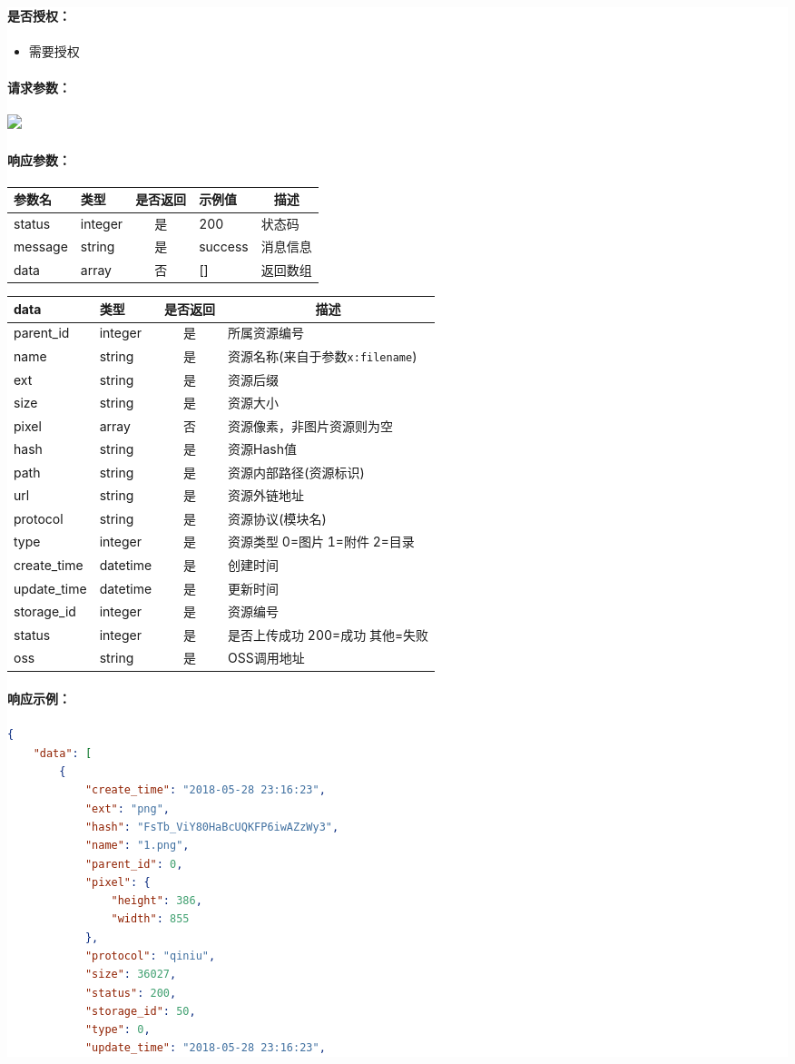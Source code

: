#### 是否授权：
- 需要授权

#### 请求参数：
![](https://doc.careyshop.cn/uploads/201805/admin_api/attach_1532d7f1f324de8b.png)

#### 响应参数：
|参数名|类型|是否返回|示例值|描述|
|:-----|:-----|:---:|:-----|-----|
|status |integer |是 |200 |状态码 |
|message |string |是 |success |消息信息 |
|data |array |否 |[] |返回数组 |

|data|类型|是否返回|描述|
|:-----|:-----|:---:|-----|
|parent_id |integer |是 |所属资源编号 |
|name |string |是 |资源名称(来自于参数`x:filename`) |
|ext |string |是 |资源后缀 |
|size |string |是 |资源大小 |
|pixel |array |否 |资源像素，非图片资源则为空 |
|hash |string |是 |资源Hash值 |
|path |string |是 |资源内部路径(资源标识) |
|url |string |是 |资源外链地址 |
|protocol |string |是 |资源协议(模块名) |
|type |integer |是 |资源类型 0=图片 1=附件 2=目录 |
|create_time |datetime |是 |创建时间 |
|update_time |datetime |是 |更新时间 |
|storage_id |integer |是 |资源编号 |
|status |integer |是 |是否上传成功 200=成功 其他=失败 |
|oss |string |是 |OSS调用地址 |

#### 响应示例：
```json
{
    "data": [
        {
            "create_time": "2018-05-28 23:16:23",
            "ext": "png",
            "hash": "FsTb_ViY80HaBcUQKFP6iwAZzWy3",
            "name": "1.png",
            "parent_id": 0,
            "pixel": {
                "height": 386,
                "width": 855
            },
            "protocol": "qiniu",
            "size": 36027,
            "status": 200,
            "storage_id": 50,
            "type": 0,
            "update_time": "2018-05-28 23:16:23",
```